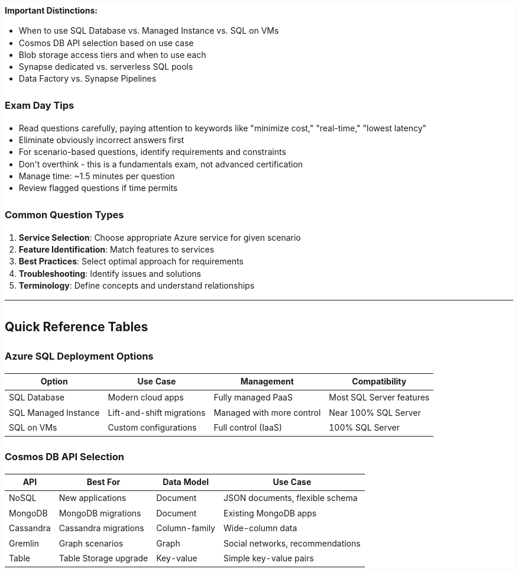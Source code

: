 **Important Distinctions:**
- When to use SQL Database vs. Managed Instance vs. SQL on VMs
- Cosmos DB API selection based on use case
- Blob storage access tiers and when to use each
- Synapse dedicated vs. serverless SQL pools
- Data Factory vs. Synapse Pipelines

### Exam Day Tips

- Read questions carefully, paying attention to keywords like "minimize cost," "real-time," "lowest latency"
- Eliminate obviously incorrect answers first
- For scenario-based questions, identify requirements and constraints
- Don't overthink - this is a fundamentals exam, not advanced certification
- Manage time: ~1.5 minutes per question
- Review flagged questions if time permits

### Common Question Types

1. **Service Selection**: Choose appropriate Azure service for given scenario
2. **Feature Identification**: Match features to services
3. **Best Practices**: Select optimal approach for requirements
4. **Troubleshooting**: Identify issues and solutions
5. **Terminology**: Define concepts and understand relationships

---

## Quick Reference Tables

### Azure SQL Deployment Options

| Option | Use Case | Management | Compatibility |
|--------|----------|------------|---------------|
| SQL Database | Modern cloud apps | Fully managed PaaS | Most SQL Server features |
| SQL Managed Instance | Lift-and-shift migrations | Managed with more control | Near 100% SQL Server |
| SQL on VMs | Custom configurations | Full control (IaaS) | 100% SQL Server |

### Cosmos DB API Selection

| API | Best For | Data Model | Use Case |
|-----|----------|------------|----------|
| NoSQL | New applications | Document | JSON documents, flexible schema |
| MongoDB | MongoDB migrations | Document | Existing MongoDB apps |
| Cassandra | Cassandra migrations | Column-family | Wide-column data |
| Gremlin | Graph scenarios | Graph | Social networks, recommendations |
| Table | Table Storage upgrade | Key-value | Simple key-value pairs |
